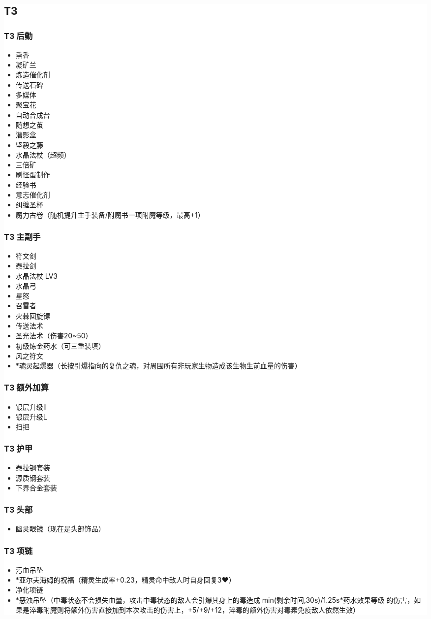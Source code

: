 
## T3

### T3 后勤
- 熏香
- 凝矿兰
- 炼造催化剂
- 传送石碑
- 多媒体
- 聚宝花
- 自动合成台
- 随想之茧
- 潜影盒
- 坚毅之藤
- 水晶法杖（超频）
- 三倍矿
- 刷怪蛋制作
- 经验书
- 意志催化剂
- 纠缠圣杯
- 魔力古卷（随机提升主手装备/附魔书一项附魔等级，最高+1）

### T3 主副手
- 符文剑
- 泰拉剑
- 水晶法杖 LV3
- 水晶弓
- 星怒
- 召雷者
- 火棘回旋镖
- 传送法术
- 圣光法术（伤害20~50）
- 初级炼金药水（可三重装填）
- 风之符文
- \*魂灵起爆器（长按引爆指向的复仇之魂，对周围所有非玩家生物造成该生物生前血量的伤害）

### T3 额外加算
- 镀层升级II
- 镀层升级L
- 扫把

### T3 护甲
- 泰拉钢套装
- 源质钢套装
- 下界合金套装

### T3 头部
- 幽灵眼镜（现在是头部饰品）

### T3 项链
- 污血吊坠
- \*亚尔夫海姆的祝福（精灵生成率+0.23，精灵命中敌人时自身回复3❤）
- 净化项链
- \*恶浊吊坠（中毒状态不会损失血量，攻击中毒状态的敌人会引爆其身上的毒造成 min(剩余时间,30s)/1.25s*药水效果等级 的伤害，如果是淬毒附魔则将额外伤害直接加到本次攻击的伤害上，+5/+9/+12，淬毒的额外伤害对毒素免疫敌人依然生效）
